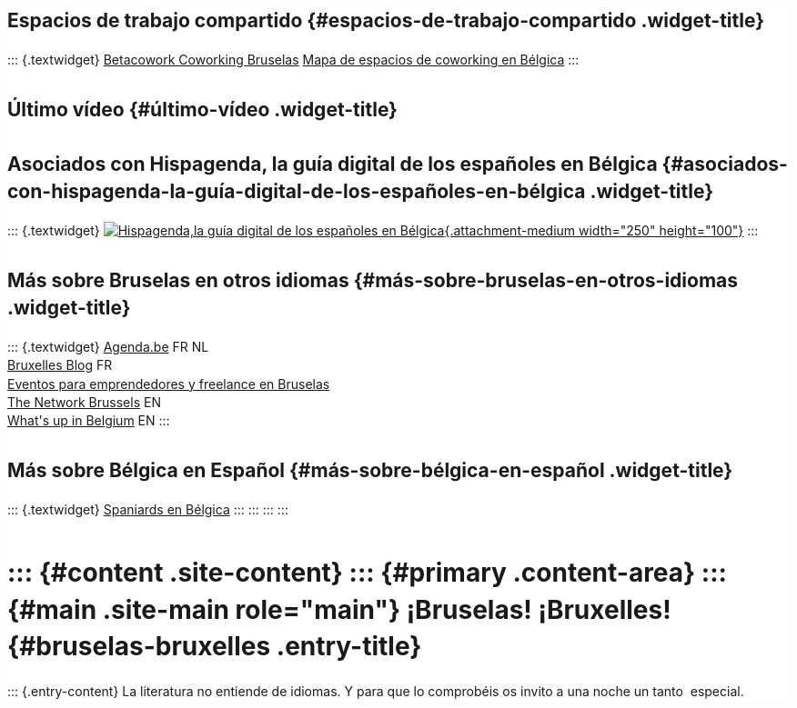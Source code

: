 Espacios de trabajo compartido {#espacios-de-trabajo-compartido .widget-title}
------------------------------

::: {.textwidget}
[Betacowork Coworking Bruselas](http://www.betacowork.com) [Mapa de
espacios de coworking en Bélgica](http://coworkingbelgium.com)
:::

Último vídeo {#último-vídeo .widget-title}
------------

Asociados con Hispagenda, la guía digital de los españoles en Bélgica {#asociados-con-hispagenda-la-guía-digital-de-los-españoles-en-bélgica .widget-title}
---------------------------------------------------------------------

::: {.textwidget}
[![Hispagenda,la guía digital de los españoles en
Bélgica](../../../../../wp-content/uploads/2010/04/Hispagenda-250px.gif "Hispagenda, la guía digital de los españoles en Bélgica"){.attachment-medium
width="250" height="100"}](http://www.hispagenda.com)
:::

Más sobre Bruselas en otros idiomas {#más-sobre-bruselas-en-otros-idiomas .widget-title}
-----------------------------------

::: {.textwidget}
[Agenda.be](http://www.agenda.be) FR NL\
[Bruxelles Blog](http://www.bxlblog.be/) FR\
[Eventos para emprendedores y freelance en
Bruselas](http://www.betacowork.com/events/)\
[The Network
Brussels](http://groups.yahoo.com/group/TheNetworkBrussels/) EN\
[What\'s up in Belgium](http://www.whatsupin.be/) EN
:::

Más sobre Bélgica en Español {#más-sobre-bélgica-en-español .widget-title}
----------------------------

::: {.textwidget}
[Spaniards en Bélgica](http://www.spaniards.es/paises/belgica)
:::
:::
:::
:::

::: {#content .site-content}
::: {#primary .content-area}
::: {#main .site-main role="main"}
¡Bruselas! ¡Bruxelles! {#bruselas-bruxelles .entry-title}
======================

::: {.entry-content}
La literatura no entiende de idiomas. Y para que lo comprobéis os invito
a una noche un tanto  especial.
